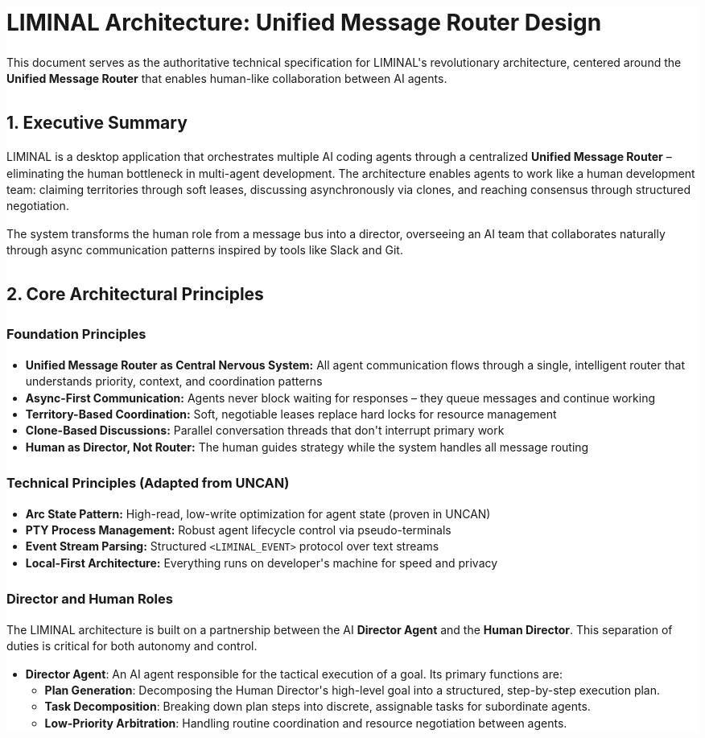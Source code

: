 # LIMINAL Architecture: Unified Message Router Design

This document serves as the authoritative technical specification for LIMINAL's revolutionary architecture, centered around the **Unified Message Router** that enables human-like collaboration between AI agents.

## 1. Executive Summary

LIMINAL is a desktop application that orchestrates multiple AI coding agents through a centralized **Unified Message Router** – eliminating the human bottleneck in multi-agent development. The architecture enables agents to work like a human development team: claiming territories through soft leases, discussing asynchronously via clones, and reaching consensus through structured negotiation.

The system transforms the human role from a message bus into a director, overseeing an AI team that collaborates naturally through async communication patterns inspired by tools like Slack and Git.

## 2. Core Architectural Principles

### Foundation Principles

*   **Unified Message Router as Central Nervous System:** All agent communication flows through a single, intelligent router that understands priority, context, and coordination patterns
*   **Async-First Communication:** Agents never block waiting for responses – they queue messages and continue working
*   **Territory-Based Coordination:** Soft, negotiable leases replace hard locks for resource management
*   **Clone-Based Discussions:** Parallel conversation threads that don't interrupt primary work
*   **Human as Director, Not Router:** The human guides strategy while the system handles all message routing

### Technical Principles (Adapted from UNCAN)

*   **Arc<RwLock> State Pattern:** High-read, low-write optimization for agent state (proven in UNCAN)
*   **PTY Process Management:** Robust agent lifecycle control via pseudo-terminals
*   **Event Stream Parsing:** Structured `<LIMINAL_EVENT>` protocol over text streams
*   **Local-First Architecture:** Everything runs on developer's machine for speed and privacy

### Director and Human Roles

The LIMINAL architecture is built on a partnership between the AI **Director Agent** and the **Human Director**. This separation of duties is critical for both autonomy and control.

-   **Director Agent**: An AI agent responsible for the tactical execution of a goal. Its primary functions are:
    -   **Plan Generation**: Decomposing the Human Director's high-level goal into a structured, step-by-step execution plan.
    -   **Task Decomposition**: Breaking down plan steps into discrete, assignable tasks for subordinate agents.
    -   **Low-Priority Arbitration**: Handling routine coordination and resource negotiation between agents.
